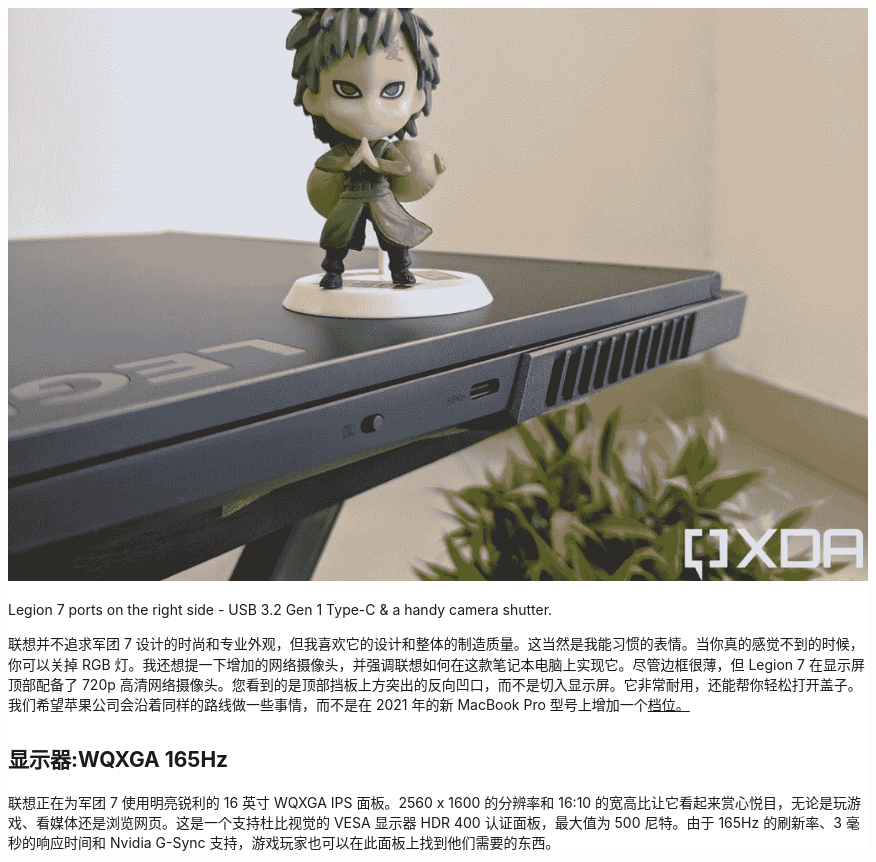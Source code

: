  <picture>![An image showing the ports of a grey colored laptop with an action figure kept on top of it](img/dad7aa76031c27b3d4e8cf06c213336a.png)</picture> 

Legion 7 ports on the right side - USB 3.2 Gen 1 Type-C & a handy camera shutter.

联想并不追求军团 7 设计的时尚和专业外观，但我喜欢它的设计和整体的制造质量。这当然是我能习惯的表情。当你真的感觉不到的时候，你可以关掉 RGB 灯。我还想提一下增加的网络摄像头，并强调联想如何在这款笔记本电脑上实现它。尽管边框很薄，但 Legion 7 在显示屏顶部配备了 720p 高清网络摄像头。您看到的是顶部挡板上方突出的反向凹口，而不是切入显示屏。它非常耐用，还能帮你轻松打开盖子。我们希望苹果公司会沿着同样的路线做一些事情，而不是在 2021 年的新 MacBook Pro 型号上增加一个[档位。](https://www.xda-developers.com/pcs-webcam-problem-apple-notch/)

## 显示器:WQXGA 165Hz

联想正在为军团 7 使用明亮锐利的 16 英寸 WQXGA IPS 面板。2560 x 1600 的分辨率和 16:10 的宽高比让它看起来赏心悦目，无论是玩游戏、看媒体还是浏览网页。这是一个支持杜比视觉的 VESA 显示器 HDR 400 认证面板，最大值为 500 尼特。由于 165Hz 的刷新率、3 毫秒的响应时间和 Nvidia G-Sync 支持，游戏玩家也可以在此面板上找到他们需要的东西。
